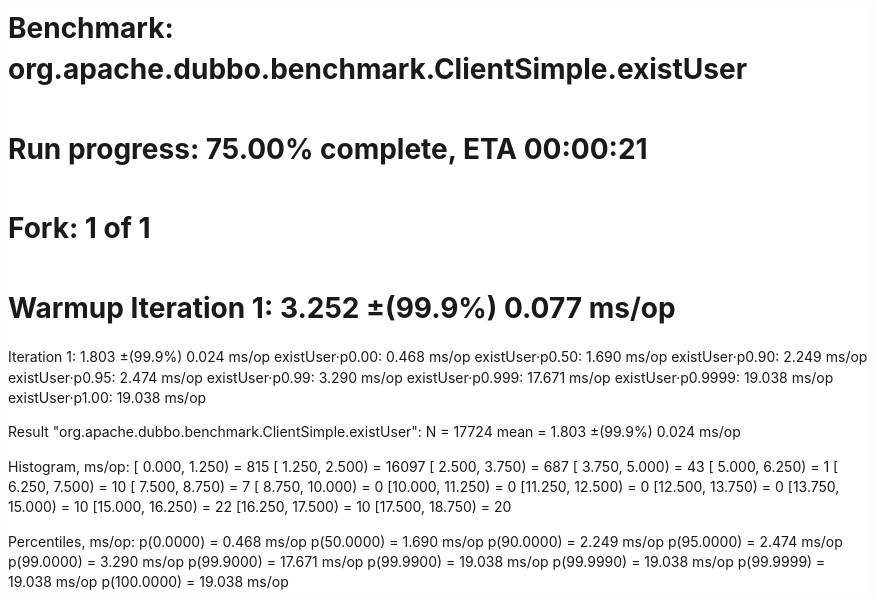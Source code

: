 # Benchmark: org.apache.dubbo.benchmark.ClientSimple.existUser

# Run progress: 75.00% complete, ETA 00:00:21
# Fork: 1 of 1
# Warmup Iteration   1: 3.252 ±(99.9%) 0.077 ms/op
Iteration   1: 1.803 ±(99.9%) 0.024 ms/op
                 existUser·p0.00:   0.468 ms/op
                 existUser·p0.50:   1.690 ms/op
                 existUser·p0.90:   2.249 ms/op
                 existUser·p0.95:   2.474 ms/op
                 existUser·p0.99:   3.290 ms/op
                 existUser·p0.999:  17.671 ms/op
                 existUser·p0.9999: 19.038 ms/op
                 existUser·p1.00:   19.038 ms/op



Result "org.apache.dubbo.benchmark.ClientSimple.existUser":
  N = 17724
  mean =      1.803 ±(99.9%) 0.024 ms/op

  Histogram, ms/op:
    [ 0.000,  1.250) = 815 
    [ 1.250,  2.500) = 16097 
    [ 2.500,  3.750) = 687 
    [ 3.750,  5.000) = 43 
    [ 5.000,  6.250) = 1 
    [ 6.250,  7.500) = 10 
    [ 7.500,  8.750) = 7 
    [ 8.750, 10.000) = 0 
    [10.000, 11.250) = 0 
    [11.250, 12.500) = 0 
    [12.500, 13.750) = 0 
    [13.750, 15.000) = 10 
    [15.000, 16.250) = 22 
    [16.250, 17.500) = 10 
    [17.500, 18.750) = 20 

  Percentiles, ms/op:
      p(0.0000) =      0.468 ms/op
     p(50.0000) =      1.690 ms/op
     p(90.0000) =      2.249 ms/op
     p(95.0000) =      2.474 ms/op
     p(99.0000) =      3.290 ms/op
     p(99.9000) =     17.671 ms/op
     p(99.9900) =     19.038 ms/op
     p(99.9990) =     19.038 ms/op
     p(99.9999) =     19.038 ms/op
    p(100.0000) =     19.038 ms/op
